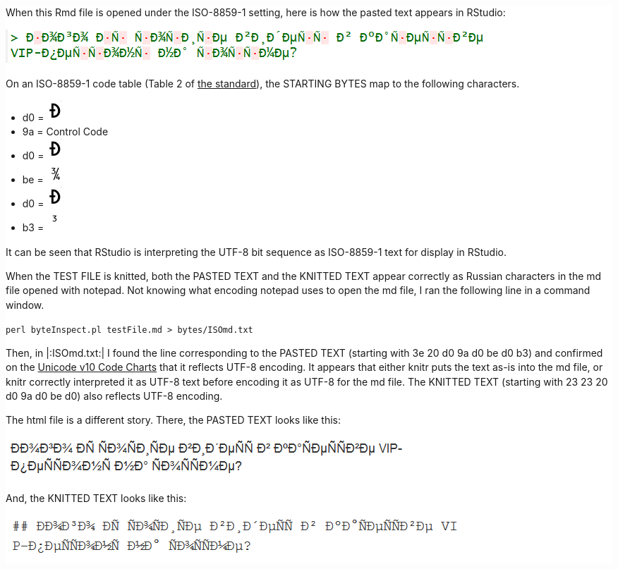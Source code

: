 When this Rmd file is opened under the ISO-8859-1 setting, here is how the pasted text appears in RStudio:

![](img/isoRStudio.png)

On an ISO-8859-1 code table (Table 2 of [the standard](http://std.dkuug.dk/JTC1/sc2/wg3/docs/n411.pdf)), the STARTING BYTES map to the following characters.

* d0 = ![](img/isoD0.png)
* 9a = Control Code
* d0 = ![](img/isoD0.png)
* be = ![](img/isoBE.png)
* d0 = ![](img/isoD0.png)
* b3 = ![](img/isoB3.png)

It can be seen that RStudio is interpreting the UTF-8 bit sequence as ISO-8859-1 text for display in RStudio.

When the TEST FILE is knitted, both the PASTED TEXT and the KNITTED TEXT appear correctly as Russian characters in the md file opened with notepad.  Not knowing what encoding notepad uses to open the md file, I ran the following line in a command window.

`perl byteInspect.pl testFile.md > bytes/ISOmd.txt`

Then, in |:ISOmd.txt:| I found the line corresponding to the PASTED TEXT (starting with 3e 20 d0 9a d0 be d0 b3) and confirmed on the [Unicode v10 Code Charts](https://www.unicode.org/Public/10.0.0/charts/CodeCharts.pdf) that it reflects UTF-8 encoding.  It appears that either knitr puts the text as-is into the md file, or knitr correctly interpreted it as UTF-8 text before encoding it as UTF-8 for the md file.  The KNITTED TEXT (starting with 23 23 20 d0 9a d0 be d0) also reflects UTF-8 encoding.

The html file is a different story.  There, the PASTED TEXT looks like this:

![](img/isoPaste.png)

And, the KNITTED TEXT looks like this:

![](img/isoKnit.png)

